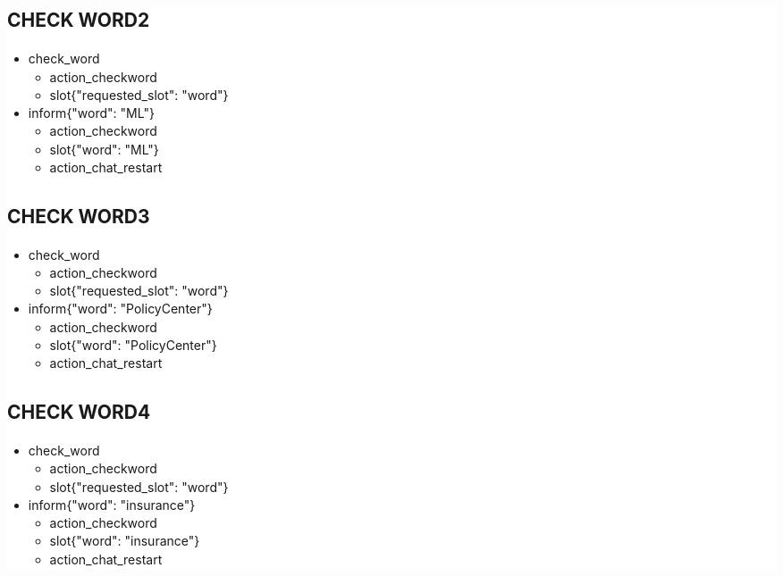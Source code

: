 ## CHECK WORD2
* check_word
	- action_checkword
	- slot{"requested_slot": "word"}
* inform{"word": "ML"}
	- action_checkword
	- slot{"word": "ML"}
	- action_chat_restart
	
## CHECK WORD3
* check_word
	- action_checkword
	- slot{"requested_slot": "word"}
* inform{"word": "PolicyCenter"}
	- action_checkword
	- slot{"word": "PolicyCenter"}
	- action_chat_restart
	
## CHECK WORD4
* check_word
	- action_checkword
	- slot{"requested_slot": "word"}
* inform{"word": "insurance"}
	- action_checkword
	- slot{"word": "insurance"}
	- action_chat_restart

